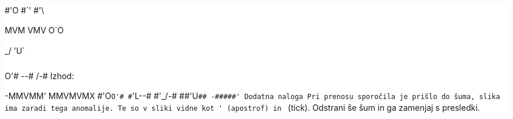 #'O
#`'
#'\

MVM
VMV
O`O

\_/
'U`
###

O'#
--#
/-#
Izhod:

-MMVMM'
MMVMVMX
#'O`O'#
#`'L--#
#'\_/-#
##'U`##
-#####'
Dodatna naloga
Pri prenosu sporočila je prišlo do šuma, slika ima zaradi tega anomalije. Te so v sliki vidne kot ' (apostrof) in ` (tick). Odstrani še šum in ga zamenjaj s presledki.
